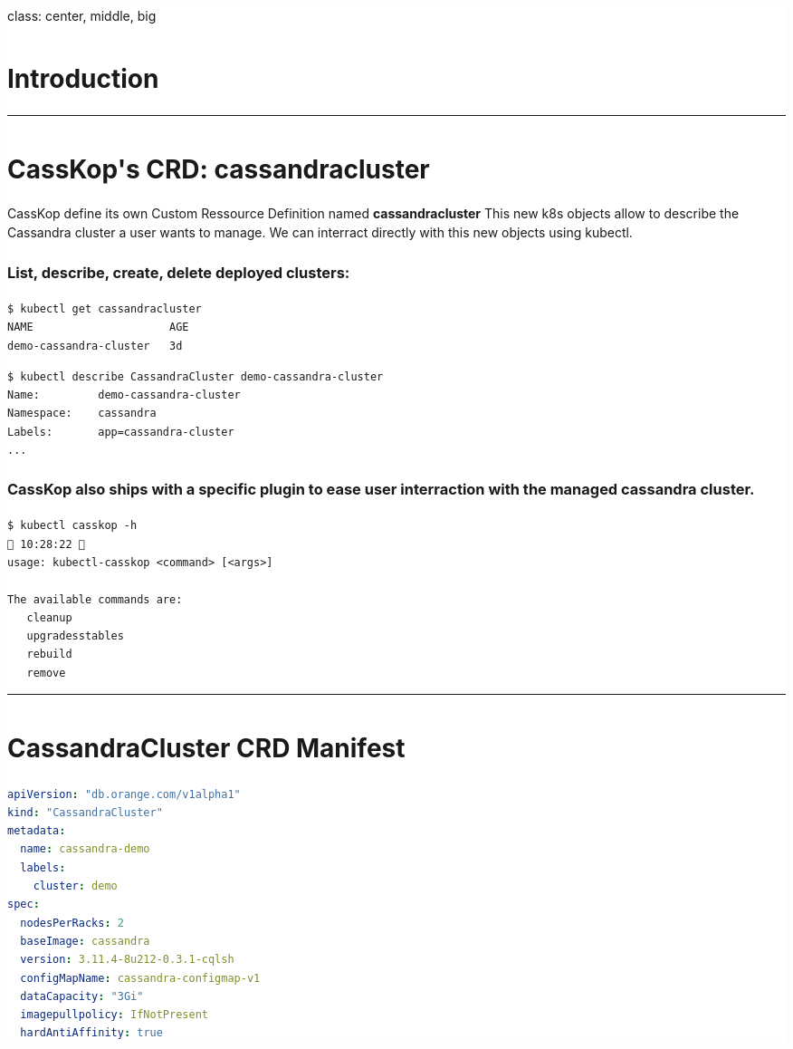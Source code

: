 
class: center, middle, big

# Introduction

---

# CassKop's CRD: cassandracluster

CassKop define its own Custom Ressource Definition named **cassandracluster**
This new k8s objects allow to describe the Cassandra cluster a user wants to manage.
We can interract directly with this new objects using kubectl.

### List, describe, create, delete  deployed clusters:
```console
$ kubectl get cassandracluster
NAME                     AGE
demo-cassandra-cluster   3d
```

```console
$ kubectl describe CassandraCluster demo-cassandra-cluster
Name:         demo-cassandra-cluster
Namespace:    cassandra
Labels:       app=cassandra-cluster
...
```

### CassKop also ships with a specific plugin to ease user interraction  with the managed cassandra cluster.

```console
$ kubectl casskop -h                                                                                                                                                                           10:28:22 
usage: kubectl-casskop <command> [<args>]

The available commands are:
   cleanup
   upgradesstables
   rebuild
   remove
```

---


# CassandraCluster CRD Manifest

```yaml
apiVersion: "db.orange.com/v1alpha1"
kind: "CassandraCluster"
metadata:
  name: cassandra-demo
  labels:
    cluster: demo
spec:
  nodesPerRacks: 2
  baseImage: cassandra
  version: 3.11.4-8u212-0.3.1-cqlsh
  configMapName: cassandra-configmap-v1
  dataCapacity: "3Gi"
  imagepullpolicy: IfNotPresent
  hardAntiAffinity: true
```